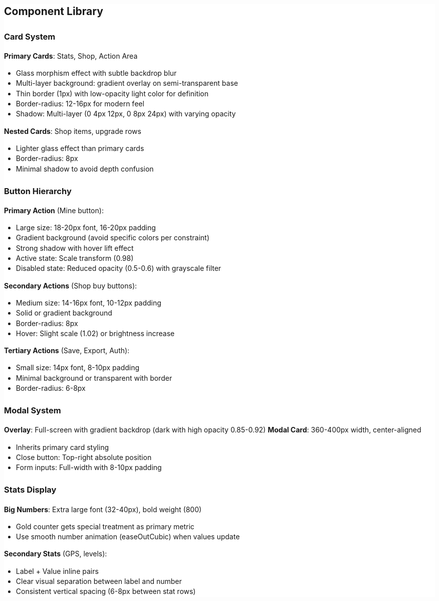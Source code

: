## Component Library

### Card System
**Primary Cards**: Stats, Shop, Action Area
- Glass morphism effect with subtle backdrop blur
- Multi-layer background: gradient overlay on semi-transparent base
- Thin border (1px) with low-opacity light color for definition
- Border-radius: 12-16px for modern feel
- Shadow: Multi-layer (0 4px 12px, 0 8px 24px) with varying opacity

**Nested Cards**: Shop items, upgrade rows
- Lighter glass effect than primary cards
- Border-radius: 8px
- Minimal shadow to avoid depth confusion

### Button Hierarchy

**Primary Action** (Mine button):
- Large size: 18-20px font, 16-20px padding
- Gradient background (avoid specific colors per constraint)
- Strong shadow with hover lift effect
- Active state: Scale transform (0.98)
- Disabled state: Reduced opacity (0.5-0.6) with grayscale filter

**Secondary Actions** (Shop buy buttons):
- Medium size: 14-16px font, 10-12px padding
- Solid or gradient background
- Border-radius: 8px
- Hover: Slight scale (1.02) or brightness increase

**Tertiary Actions** (Save, Export, Auth):
- Small size: 14px font, 8-10px padding
- Minimal background or transparent with border
- Border-radius: 6-8px

### Modal System
**Overlay**: Full-screen with gradient backdrop (dark with high opacity 0.85-0.92)
**Modal Card**: 360-400px width, center-aligned
- Inherits primary card styling
- Close button: Top-right absolute position
- Form inputs: Full-width with 8-10px padding

### Stats Display
**Big Numbers**: Extra large font (32-40px), bold weight (800)
- Gold counter gets special treatment as primary metric
- Use smooth number animation (easeOutCubic) when values update

**Secondary Stats** (GPS, levels):
- Label + Value inline pairs
- Clear visual separation between label and number
- Consistent vertical spacing (6-8px between stat rows)

